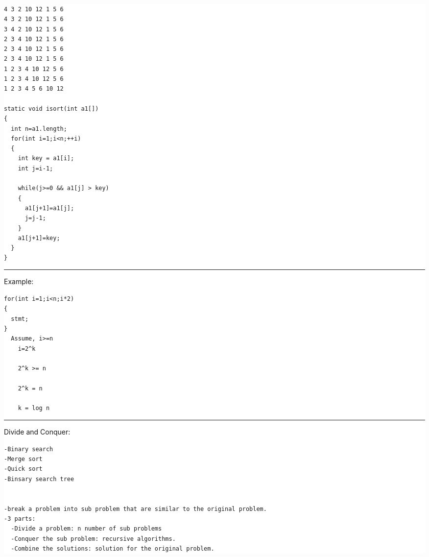 	4 3 2 10 12 1 5 6
	4 3 2 10 12 1 5 6
	3 4 2 10 12 1 5 6
	2 3 4 10 12 1 5 6
	2 3 4 10 12 1 5 6
	2 3 4 10 12 1 5 6
	1 2	3 4 10 12 5 6
	1 2	3 4 10 12 5 6
	1 2	3 4 5 6	10 12
	
    static void isort(int a1[])
    {
      int n=a1.length;
      for(int i=1;i<n;++i)
      {
        int key = a1[i];
        int j=i-1;

        while(j>=0 && a1[j] > key)
        {
          a1[j+1]=a1[j];
          j=j-1;
        }
        a1[j+1]=key;
      }
    }

------------------------
Example:

    for(int i=1;i<n;i*2)
    {
      stmt;
    }
      Assume, i>=n
        i=2^k

        2^k >= n

        2^k = n

        k = log n
-------------------------

Divide and Conquer:

    -Binary search
    -Merge sort
    -Quick sort
    -Binsary search tree


    -break a problem into sub problem that are similar to the original problem.
    -3 parts:
      -Divide a problem: n number of sub problems
      -Conquer the sub problem: recursive algorithms.
      -Combine the solutions: solution for the original problem.
	
